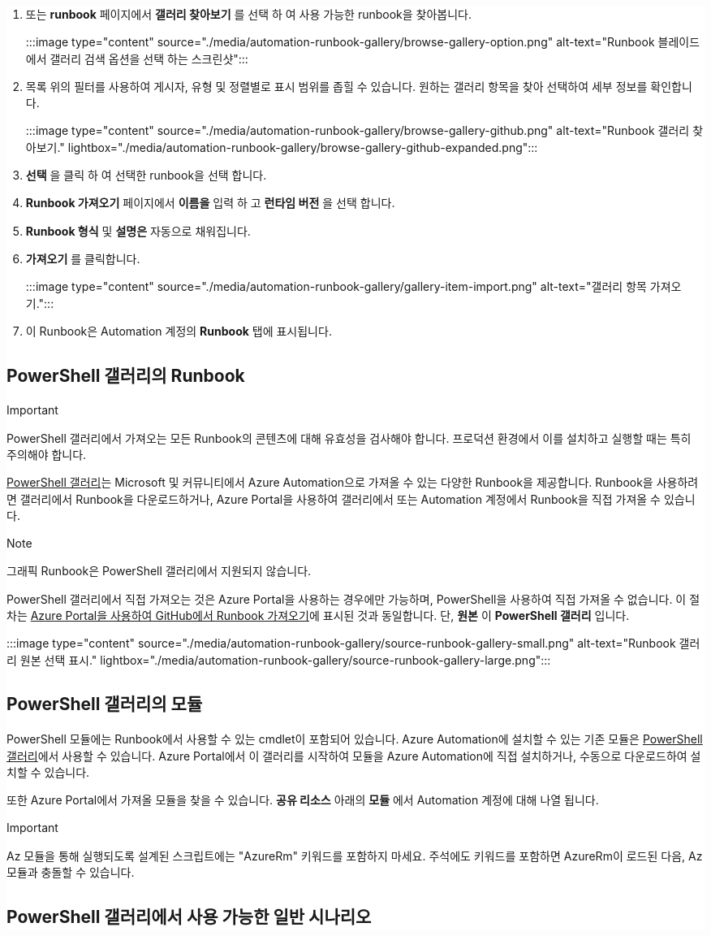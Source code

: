 1. 또는 **runbook** 페이지에서 **갤러리 찾아보기** 를 선택 하 여 사용 가능한 runbook을 찾아봅니다.

   :::image type="content" source="./media/automation-runbook-gallery/browse-gallery-option.png" alt-text="Runbook 블레이드에서 갤러리 검색 옵션을 선택 하는 스크린샷":::

1. 목록 위의 필터를 사용하여 게시자, 유형 및 정렬별로 표시 범위를 좁힐 수 있습니다. 원하는 갤러리 항목을 찾아 선택하여 세부 정보를 확인합니다.

   :::image type="content" source="./media/automation-runbook-gallery/browse-gallery-github.png" alt-text="Runbook 갤러리 찾아보기." lightbox="./media/automation-runbook-gallery/browse-gallery-github-expanded.png":::

1. **선택** 을 클릭 하 여 선택한 runbook을 선택 합니다. 
1. **Runbook 가져오기** 페이지에서 **이름을** 입력 하 고 **런타임 버전** 을 선택 합니다.
1. **Runbook 형식** 및 **설명은** 자동으로 채워집니다.
1. **가져오기** 를 클릭합니다.

   :::image type="content" source="./media/automation-runbook-gallery/gallery-item-import.png" alt-text="갤러리 항목 가져오기.":::

7. 이 Runbook은 Automation 계정의 **Runbook** 탭에 표시됩니다.

 
## <a name="runbooks-in-the-powershell-gallery"></a>PowerShell 갤러리의 Runbook

> [!IMPORTANT]
> PowerShell 갤러리에서 가져오는 모든 Runbook의 콘텐츠에 대해 유효성을 검사해야 합니다. 프로덕션 환경에서 이를 설치하고 실행할 때는 특히 주의해야 합니다.

[PowerShell 갤러리](https://www.powershellgallery.com/packages)는 Microsoft 및 커뮤니티에서 Azure Automation으로 가져올 수 있는 다양한 Runbook을 제공합니다. Runbook을 사용하려면 갤러리에서 Runbook을 다운로드하거나, Azure Portal을 사용하여 갤러리에서 또는 Automation 계정에서 Runbook을 직접 가져올 수 있습니다.

> [!NOTE]
> 그래픽 Runbook은 PowerShell 갤러리에서 지원되지 않습니다.

PowerShell 갤러리에서 직접 가져오는 것은 Azure Portal을 사용하는 경우에만 가능하며, PowerShell을 사용하여 직접 가져올 수 없습니다. 이 절차는 [Azure Portal을 사용하여 GitHub에서 Runbook 가져오기](#import-runbooks-from-github-with-the-azure-portal)에 표시된 것과 동일합니다. 단, **원본** 이 **PowerShell 갤러리** 입니다.

:::image type="content" source="./media/automation-runbook-gallery/source-runbook-gallery-small.png" alt-text="Runbook 갤러리 원본 선택 표시." lightbox="./media/automation-runbook-gallery/source-runbook-gallery-large.png":::

## <a name="modules-in-the-powershell-gallery"></a>PowerShell 갤러리의 모듈

PowerShell 모듈에는 Runbook에서 사용할 수 있는 cmdlet이 포함되어 있습니다. Azure Automation에 설치할 수 있는 기존 모듈은 [PowerShell 갤러리](https://www.powershellgallery.com)에서 사용할 수 있습니다. Azure Portal에서 이 갤러리를 시작하여 모듈을 Azure Automation에 직접 설치하거나, 수동으로 다운로드하여 설치할 수 있습니다.

또한 Azure Portal에서 가져올 모듈을 찾을 수 있습니다. **공유 리소스** 아래의 **모듈** 에서 Automation 계정에 대해 나열 됩니다.

> [!IMPORTANT] 
> Az 모듈을 통해 실행되도록 설계된 스크립트에는 "AzureRm" 키워드를 포함하지 마세요. 주석에도 키워드를 포함하면 AzureRm이 로드된 다음, Az 모듈과 충돌할 수 있습니다.

## <a name="common-scenarios-available-in-the-powershell-gallery"></a>PowerShell 갤러리에서 사용 가능한 일반 시나리오
